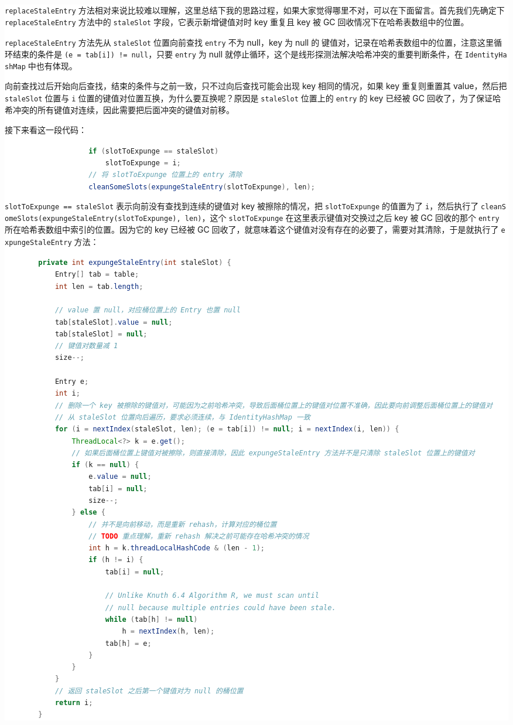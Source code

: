 `replaceStaleEntry` 方法相对来说比较难以理解，这里总结下我的思路过程，如果大家觉得哪里不对，可以在下面留言。首先我们先确定下 `replaceStaleEntry` 方法中的 `staleSlot` 字段，它表示新增键值对时 key 重复且 key 被 GC 回收情况下在哈希表数组中的位置。

`replaceStaleEntry` 方法先从 `staleSlot` 位置向前查找 `entry` 不为 null，key 为 null 的 键值对，记录在哈希表数组中的位置，注意这里循环结束的条件是 `(e = tab[i]) != null`，只要 `entry` 为 null 就停止循环，这个是线形探测法解决哈希冲突的重要判断条件，在 `IdentityHashMap` 中也有体现。

向前查找过后开始向后查找，结束的条件与之前一致，只不过向后查找可能会出现 key 相同的情况，如果 key 重复则重置其 value，然后把 `staleSlot` 位置与 `i` 位置的键值对位置互换，为什么要互换呢？原因是 `staleSlot` 位置上的 `entry` 的 key 已经被 GC 回收了，为了保证哈希冲突的所有键值对连续，因此需要把后面冲突的键值对前移。

接下来看这一段代码：

``` java
                    if (slotToExpunge == staleSlot)
                        slotToExpunge = i;
                    // 将 slotToExpunge 位置上的 entry 清除
                    cleanSomeSlots(expungeStaleEntry(slotToExpunge), len);
```

`slotToExpunge == staleSlot`  表示向前没有查找到连续的键值对 key 被擦除的情况，把 `slotToExpunge` 的值置为了 `i`，然后执行了 `cleanSomeSlots(expungeStaleEntry(slotToExpunge), len)`，这个 `slotToExpunge` 在这里表示键值对交换过之后 key 被 GC 回收的那个 `entry` 所在哈希表数组中索引的位置。因为它的 key 已经被 GC 回收了，就意味着这个键值对没有存在的必要了，需要对其清除，于是就执行了 `expungeStaleEntry` 方法：

``` java
        private int expungeStaleEntry(int staleSlot) {
            Entry[] tab = table;
            int len = tab.length;

            // value 置 null，对应桶位置上的 Entry 也置 null
            tab[staleSlot].value = null;
            tab[staleSlot] = null;
            // 键值对数量减 1
            size--;

            Entry e;
            int i;
            // 删除一个 key 被擦除的键值对，可能因为之前哈希冲突，导致后面桶位置上的键值对位置不准确，因此要向前调整后面桶位置上的键值对
            // 从 staleSlot 位置向后遍历，要求必须连续，与 IdentityHashMap 一致 
            for (i = nextIndex(staleSlot, len); (e = tab[i]) != null; i = nextIndex(i, len)) {
                ThreadLocal<?> k = e.get();
                // 如果后面桶位置上键值对被擦除，则直接清除，因此 expungeStaleEntry 方法并不是只清除 staleSlot 位置上的键值对
                if (k == null) {
                    e.value = null;
                    tab[i] = null;
                    size--;
                } else {
                    // 并不是向前移动，而是重新 rehash，计算对应的桶位置
                    // TODO 重点理解，重新 rehash 解决之前可能存在哈希冲突的情况
                    int h = k.threadLocalHashCode & (len - 1);
                    if (h != i) {
                        tab[i] = null;

                        // Unlike Knuth 6.4 Algorithm R, we must scan until
                        // null because multiple entries could have been stale.
                        while (tab[h] != null)
                            h = nextIndex(h, len);
                        tab[h] = e;
                    }
                }
            }
            // 返回 staleSlot 之后第一个键值对为 null 的桶位置
            return i;
        }

```
